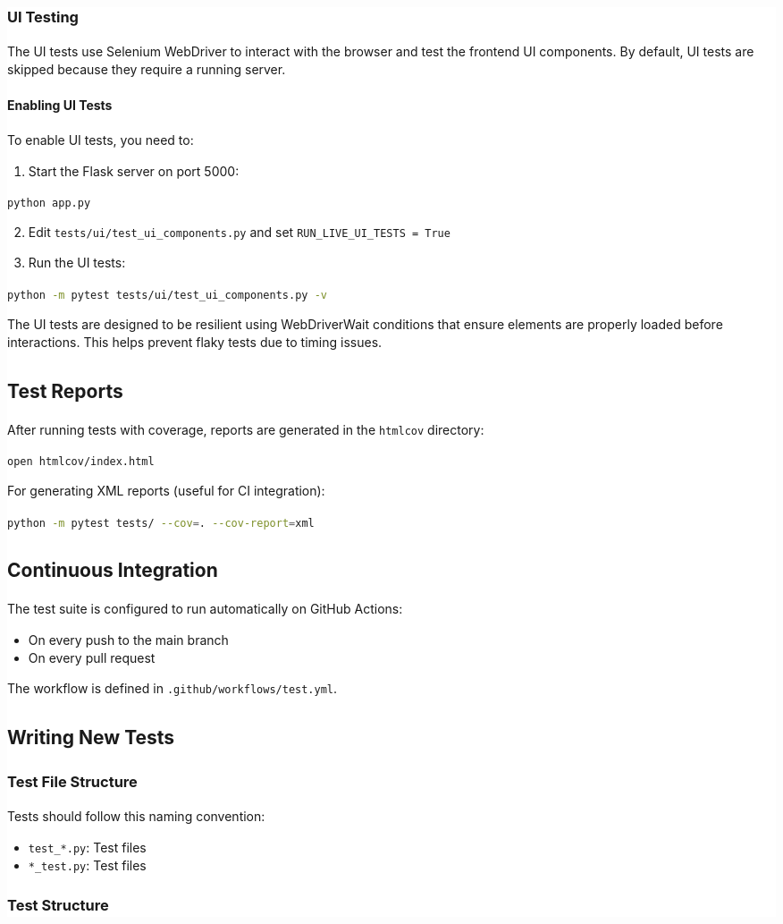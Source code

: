 ### UI Testing

The UI tests use Selenium WebDriver to interact with the browser and test the frontend UI components. By default, UI tests are skipped because they require a running server.

#### Enabling UI Tests

To enable UI tests, you need to:

1. Start the Flask server on port 5000:

```bash
python app.py
```

2. Edit `tests/ui/test_ui_components.py` and set `RUN_LIVE_UI_TESTS = True`

3. Run the UI tests:

```bash
python -m pytest tests/ui/test_ui_components.py -v
```

The UI tests are designed to be resilient using WebDriverWait conditions that ensure elements are properly loaded before interactions. This helps prevent flaky tests due to timing issues.

## Test Reports

After running tests with coverage, reports are generated in the `htmlcov` directory:

```bash
open htmlcov/index.html
```

For generating XML reports (useful for CI integration):

```bash
python -m pytest tests/ --cov=. --cov-report=xml
```

## Continuous Integration

The test suite is configured to run automatically on GitHub Actions:
- On every push to the main branch
- On every pull request

The workflow is defined in `.github/workflows/test.yml`.

## Writing New Tests

### Test File Structure

Tests should follow this naming convention:
- `test_*.py`: Test files
- `*_test.py`: Test files

### Test Structure
